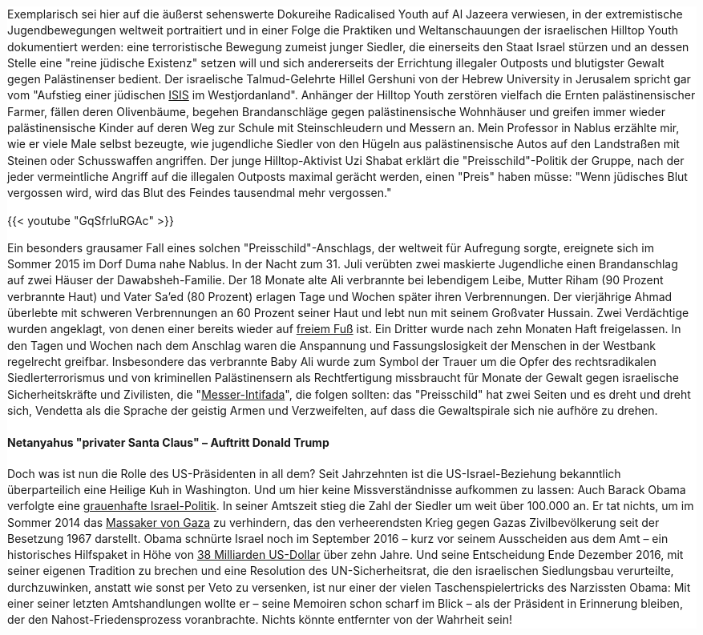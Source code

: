 Exemplarisch sei hier auf die äußerst sehenswerte Dokureihe Radicalised Youth auf Al Jazeera verwiesen, in der extremistische Jugendbewegungen weltweit portraitiert und in einer Folge die Praktiken und Weltanschauungen der israelischen Hilltop Youth dokumentiert werden: eine terroristische Bewegung zumeist junger Siedler, die einerseits den Staat Israel stürzen und an dessen Stelle eine "reine jüdische Existenz" setzen will und sich andererseits der Errichtung illegaler Outposts und blutigster Gewalt gegen Palästinenser bedient. Der israelische Talmud-Gelehrte Hillel Gershuni von der Hebrew University in Jerusalem spricht gar vom "Aufstieg einer jüdischen [ISIS](https://www.tabletmag.com/jewish-news-and-politics/196516/jewish-isis-in-the-west-bank "A Jewish ISIS Rises in the West Bank") im Westjordanland". Anhänger der Hilltop Youth zerstören vielfach die Ernten palästinensischer Farmer, fällen deren Olivenbäume, begehen Brandanschläge gegen palästinensische Wohnhäuser und greifen immer wieder palästinensische Kinder auf deren Weg zur Schule mit Steinschleudern und Messern an. Mein Professor in Nablus erzählte mir, wie er viele Male selbst bezeugte, wie jugendliche Siedler von den Hügeln aus palästinensische Autos auf den Landstraßen mit Steinen oder Schusswaffen angriffen. Der junge Hilltop-Aktivist Uzi Shabat erklärt die "Preisschild"-Politik der Gruppe, nach der jeder vermeintliche Angriff auf die illegalen Outposts maximal gerächt werden, einen "Preis" haben müsse: "Wenn jüdisches Blut vergossen wird, wird das Blut des Feindes tausendmal mehr vergossen."

{{< youtube "GqSfrluRGAc" >}}

Ein besonders grausamer Fall eines solchen "Preisschild"-Anschlags, der weltweit für Aufregung sorgte, ereignete sich im Sommer 2015 im Dorf Duma nahe Nablus. In der Nacht zum 31. Juli verübten zwei maskierte Jugendliche einen Brandanschlag auf zwei Häuser der Dawabsheh-Familie. Der 18 Monate alte Ali verbrannte bei lebendigem Leibe, Mutter Riham (90 Prozent verbrannte Haut) und Vater Sa’ed (80 Prozent) erlagen Tage und Wochen später ihren Verbrennungen. Der vierjährige Ahmad überlebte mit schweren Verbrennungen an 60 Prozent seiner Haut und lebt nun mit seinem Großvater Hussain. Zwei Verdächtige wurden angeklagt, von denen einer bereits wieder auf [freiem Fuß](https://www.timesofisrael.com/court-releases-alleged-accomplice-in-duma-terror-attack-to-house-arrest/ "Court releases alleged accomplice in Duma terror attack to house arrest") ist. Ein Dritter wurde nach zehn Monaten Haft freigelassen. In den Tagen und Wochen nach dem Anschlag waren die Anspannung und Fassungslosigkeit der Menschen in der Westbank regelrecht greifbar. Insbesondere das verbrannte Baby Ali wurde zum Symbol der Trauer um die Opfer des rechtsradikalen Siedlerterrorismus und von kriminellen Palästinensern als Rechtfertigung missbraucht für Monate der Gewalt gegen israelische Sicherheitskräfte und Zivilisten, die "[Messer-Intifada](https://www.france24.com/en/20160506-reporter-israel-knife-intifada-palestinian-territories-violence "Palestinian knife intifada reflects a generation's despair")", die folgen sollten: das "Preisschild" hat zwei Seiten und es dreht und dreht sich, Vendetta als die Sprache der geistig Armen und Verzweifelten, auf dass die Gewaltspirale sich nie aufhöre zu drehen.

#### Netanyahus "privater Santa Claus" – Auftritt Donald Trump

Doch was ist nun die Rolle des US-Präsidenten in all dem? Seit Jahrzehnten ist die US-Israel-Beziehung bekanntlich überparteilich eine Heilige Kuh in Washington. Und um hier keine Missverständnisse aufkommen zu lassen: Auch Barack Obama verfolgte eine [grauenhafte Israel-Politik](http://justicenow.de/2016-11-19/israels-besatzung-und-der-palastinensische-widerstand/ "Israels Besatzung und der palästinensische Widerstand"). In seiner Amtszeit stieg die Zahl der Siedler um weit über 100.000 an. Er tat nichts, um im Sommer 2014 das [Massaker von Gaza](http://justicenow.de/2015-02-22/das-massaker-von-gaza/ "Das Massaker von Gaza") zu verhindern, das den verheerendsten Krieg gegen Gazas Zivilbevölkerung seit der Besetzung 1967 darstellt. Obama schnürte Israel noch im September 2016 – kurz vor seinem Ausscheiden aus dem Amt – ein historisches Hilfspaket in Höhe von [38 Milliarden US-Dollar](https://www.reuters.com/article/us-usa-israel-statement/u-s-israel-sign-38-billion-military-aid-package-idUSKCN11K2CI "U.S., Israel sign $38 billion military aid package") über zehn Jahre. Und seine Entscheidung Ende Dezember 2016, mit seiner eigenen Tradition zu brechen und eine Resolution des UN-Sicherheitsrat, die den israelischen Siedlungsbau verurteilte, durchzuwinken, anstatt wie sonst per Veto zu versenken, ist nur einer der vielen Taschenspielertricks des Narzissten Obama: Mit einer seiner letzten Amtshandlungen wollte er – seine Memoiren schon scharf im Blick – als der Präsident in Erinnerung bleiben, der den Nahost-Friedensprozess voranbrachte. Nichts könnte entfernter von der Wahrheit sein!
